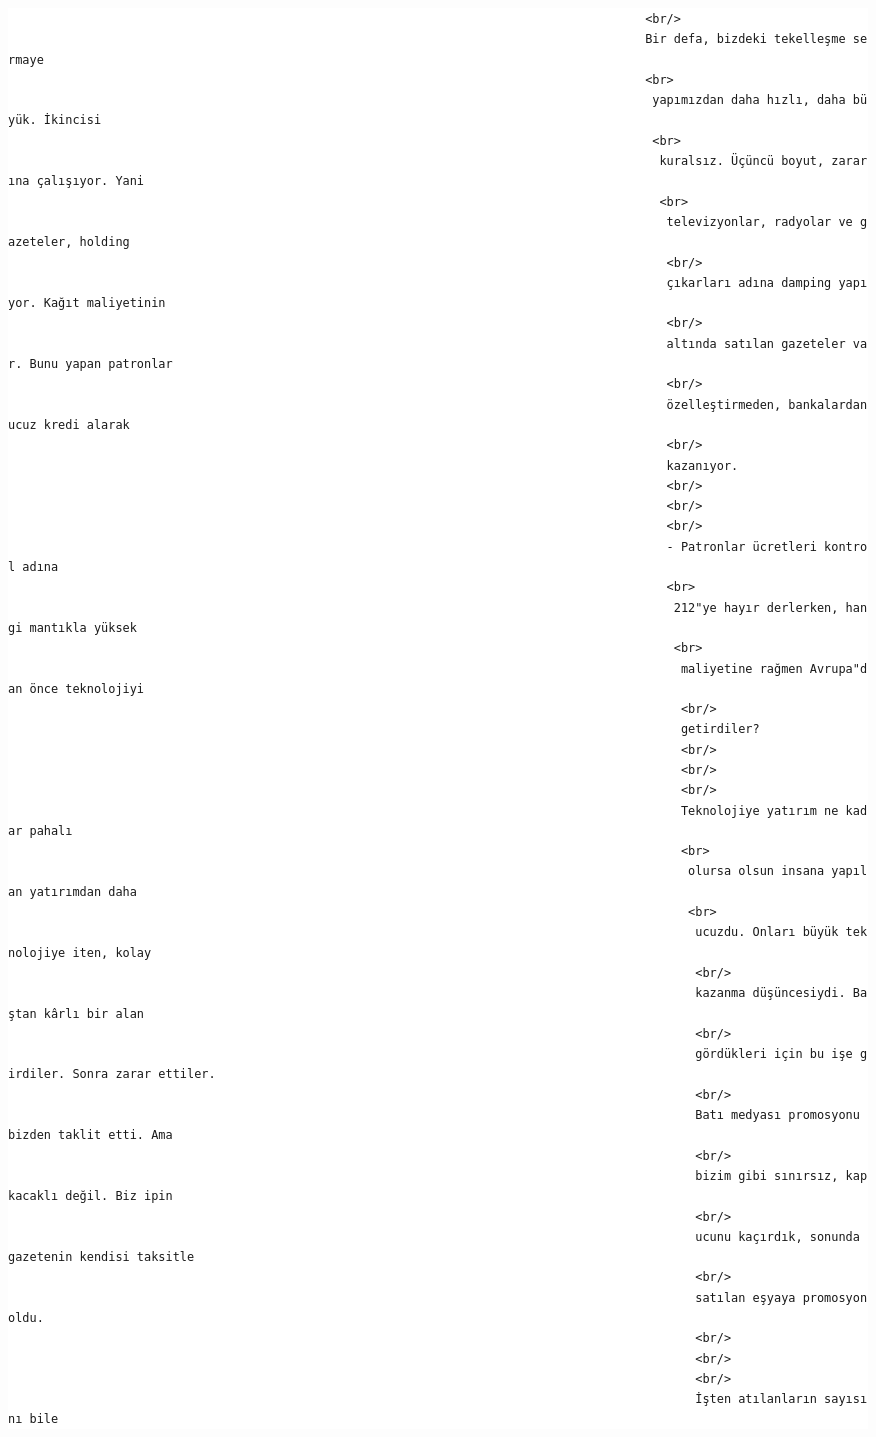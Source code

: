                                                                                              <br/>
                                                                                             Bir defa, bizdeki tekelleşme sermaye
                                                                                             <br>
                                                                                              yapımızdan daha hızlı, daha büyük. İkincisi
                                                                                              <br>
                                                                                               kuralsız. Üçüncü boyut, zararına çalışıyor. Yani
                                                                                               <br>
                                                                                                televizyonlar, radyolar ve gazeteler, holding
                                                                                                <br/>
                                                                                                çıkarları adına damping yapıyor. Kağıt maliyetinin
                                                                                                <br/>
                                                                                                altında satılan gazeteler var. Bunu yapan patronlar
                                                                                                <br/>
                                                                                                özelleştirmeden, bankalardan ucuz kredi alarak
                                                                                                <br/>
                                                                                                kazanıyor.
                                                                                                <br/>
                                                                                                <br/>
                                                                                                <br/>
                                                                                                - Patronlar ücretleri kontrol adına
                                                                                                <br>
                                                                                                 212"ye hayır derlerken, hangi mantıkla yüksek
                                                                                                 <br>
                                                                                                  maliyetine rağmen Avrupa"dan önce teknolojiyi
                                                                                                  <br/>
                                                                                                  getirdiler?
                                                                                                  <br/>
                                                                                                  <br/>
                                                                                                  <br/>
                                                                                                  Teknolojiye yatırım ne kadar pahalı
                                                                                                  <br>
                                                                                                   olursa olsun insana yapılan yatırımdan daha
                                                                                                   <br>
                                                                                                    ucuzdu. Onları büyük teknolojiye iten, kolay
                                                                                                    <br/>
                                                                                                    kazanma düşüncesiydi. Baştan kârlı bir alan
                                                                                                    <br/>
                                                                                                    gördükleri için bu işe girdiler. Sonra zarar ettiler.
                                                                                                    <br/>
                                                                                                    Batı medyası promosyonu bizden taklit etti. Ama
                                                                                                    <br/>
                                                                                                    bizim gibi sınırsız, kap kacaklı değil. Biz ipin
                                                                                                    <br/>
                                                                                                    ucunu kaçırdık, sonunda gazetenin kendisi taksitle
                                                                                                    <br/>
                                                                                                    satılan eşyaya promosyon oldu.
                                                                                                    <br/>
                                                                                                    <br/>
                                                                                                    <br/>
                                                                                                    İşten atılanların sayısını bile